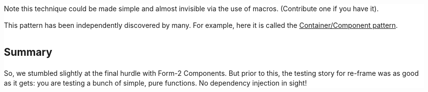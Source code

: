 Note this technique could be made simple and almost invisible via the
use of macros. (Contribute one if you have it).

This pattern has been independently discovered by many. For example, here
it is called the [Container/Component pattern](https://medium.com/@learnreact/container-components-c0e67432e005#.mb0hzgm3l).


## Summary

So, we stumbled slightly at the final hurdle with Form-2 Components. But prior
to this, the testing story for re-frame was as good as it gets: you are testing
a bunch of simple, pure functions.  No dependency injection in sight!
